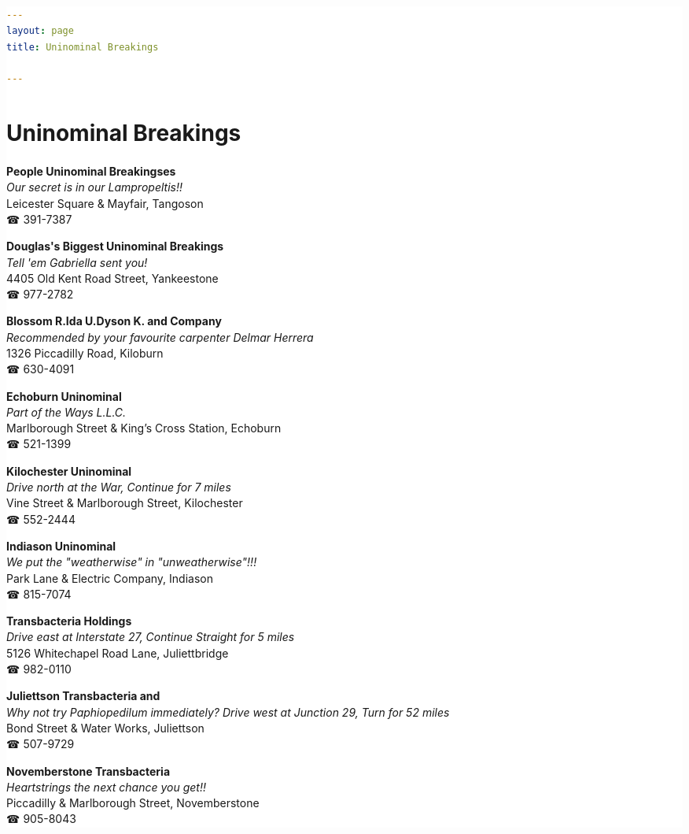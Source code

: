 ```yaml
---
layout: page 
title: Uninominal Breakings

---
```



# Uninominal Breakings


 **People Uninominal Breakingses**  
_Our secret is in our Lampropeltis!!_  
Leicester Square & Mayfair, Tangoson  
☎ 391-7387

**Douglas's Biggest Uninominal Breakings**  
_Tell 'em Gabriella sent you!_  
4405 Old Kent Road Street, Yankeestone  
☎ 977-2782

**Blossom R.Ida U.Dyson K. and Company**  
_Recommended by your favourite carpenter Delmar Herrera_  
1326 Piccadilly Road, Kiloburn  
☎ 630-4091

**Echoburn Uninominal**  
_Part of the Ways L.L.C._  
Marlborough Street & King’s Cross Station, Echoburn  
☎ 521-1399

**Kilochester Uninominal**  
_Drive north at the War, Continue for 7 miles_  
Vine Street & Marlborough Street, Kilochester  
☎ 552-2444

**Indiason Uninominal**  
_We put the "weatherwise" in "unweatherwise"!!!_  
Park Lane & Electric Company, Indiason  
☎ 815-7074

**Transbacteria Holdings**  
_Drive east at Interstate 27, Continue Straight for 5 miles_  
5126 Whitechapel Road Lane, Juliettbridge  
☎ 982-0110

**Juliettson Transbacteria and**  
_Why not try Paphiopedilum immediately? 
Drive west at Junction 29, Turn for 52 miles_  
Bond Street & Water Works, Juliettson  
☎ 507-9729

**Novemberstone Transbacteria**  
_Heartstrings the next chance you get!!_  
Piccadilly & Marlborough Street, Novemberstone  
☎ 905-8043
